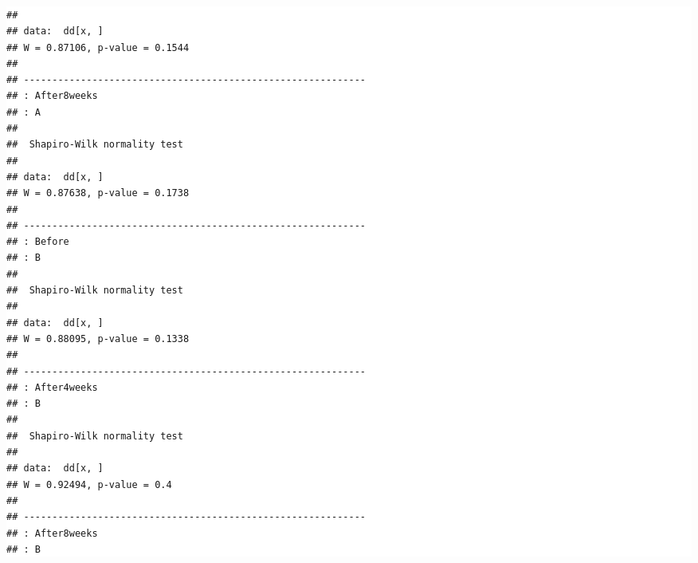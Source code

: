     ## 
    ## data:  dd[x, ]
    ## W = 0.87106, p-value = 0.1544
    ## 
    ## ------------------------------------------------------------ 
    ## : After8weeks
    ## : A
    ## 
    ##  Shapiro-Wilk normality test
    ## 
    ## data:  dd[x, ]
    ## W = 0.87638, p-value = 0.1738
    ## 
    ## ------------------------------------------------------------ 
    ## : Before
    ## : B
    ## 
    ##  Shapiro-Wilk normality test
    ## 
    ## data:  dd[x, ]
    ## W = 0.88095, p-value = 0.1338
    ## 
    ## ------------------------------------------------------------ 
    ## : After4weeks
    ## : B
    ## 
    ##  Shapiro-Wilk normality test
    ## 
    ## data:  dd[x, ]
    ## W = 0.92494, p-value = 0.4
    ## 
    ## ------------------------------------------------------------ 
    ## : After8weeks
    ## : B